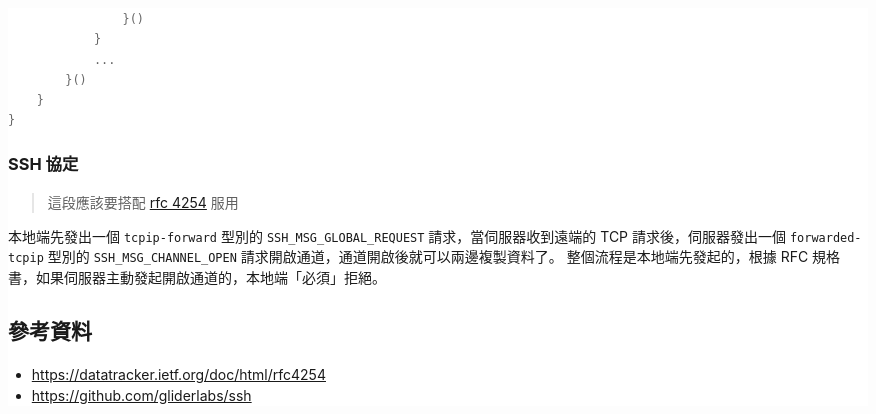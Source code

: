 ```go
				}()
			}
			...
		}()
	}
}
```

### SSH 協定

> 這段應該要搭配 [rfc 4254](https://datatracker.ietf.org/doc/html/rfc4254) 服用

本地端先發出一個 `tcpip-forward` 型別的 `SSH_MSG_GLOBAL_REQUEST` 請求，當伺服器收到遠端的 TCP 請求後，伺服器發出一個 `forwarded-tcpip` 型別的 `SSH_MSG_CHANNEL_OPEN` 請求開啟通道，通道開啟後就可以兩邊複製資料了。
整個流程是本地端先發起的，根據 RFC 規格書，如果伺服器主動發起開啟通道的，本地端「必須」拒絕。

## 參考資料

- https://datatracker.ietf.org/doc/html/rfc4254
- https://github.com/gliderlabs/ssh
